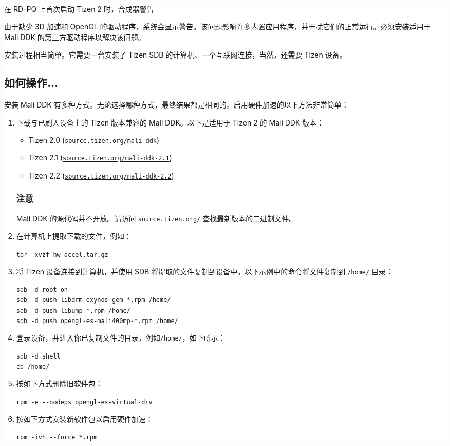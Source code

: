 在 RD-PQ 上首次启动 Tizen 2 时，合成器警告

由于缺少 3D 加速和 OpenGL 的驱动程序，系统会显示警告。该问题影响许多内置应用程序，并干扰它们的正常运行。必须安装适用于 Mali DDK 的第三方驱动程序以解决该问题。

安装过程相当简单。它需要一台安装了 Tizen SDB 的计算机、一个互联网连接，当然，还需要 Tizen 设备。

## 如何操作...

安装 Mali DDK 有多种方式。无论选择哪种方式，最终结果都是相同的。启用硬件加速的以下方法非常简单：

1.  下载与已刷入设备上的 Tizen 版本兼容的 Mali DDK。以下是适用于 Tizen 2 的 Mali DDK 版本：

    +   Tizen 2.0 ([`source.tizen.org/mali-ddk`](https://source.tizen.org/mali-ddk))

    +   Tizen 2.1 ([`source.tizen.org/mali-ddk-2.1`](http://source.tizen.org/mali-ddk-2.1))

    +   Tizen 2.2 ([`source.tizen.org/mali-ddk-2.2`](http://source.tizen.org/mali-ddk-2.2))

    ### 注意

    Mali DDK 的源代码并不开放。请访问 [`source.tizen.org/`](https://source.tizen.org/) 查找最新版本的二进制文件。

1.  在计算机上提取下载的文件，例如：

    ```
    tar -xvzf hw_accel.tar.gz

    ```

1.  将 Tizen 设备连接到计算机，并使用 SDB 将提取的文件复制到设备中。以下示例中的命令将文件复制到 `/home/` 目录：

    ```
    sdb -d root on
    sdb -d push libdrm-exynos-gem-*.rpm /home/
    sdb -d push libump-*.rpm /home/
    sdb -d push opengl-es-mali400mp-*.rpm /home/

    ```

1.  登录设备，并进入你已复制文件的目录，例如`/home/`，如下所示：

    ```
    sdb -d shell
    cd /home/

    ```

1.  按如下方式删除旧软件包：

    ```
    rpm -e --nodeps opengl-es-virtual-drv

    ```

1.  按如下方式安装新软件包以启用硬件加速：

    ```
    rpm -ivh --force *.rpm

    ```
